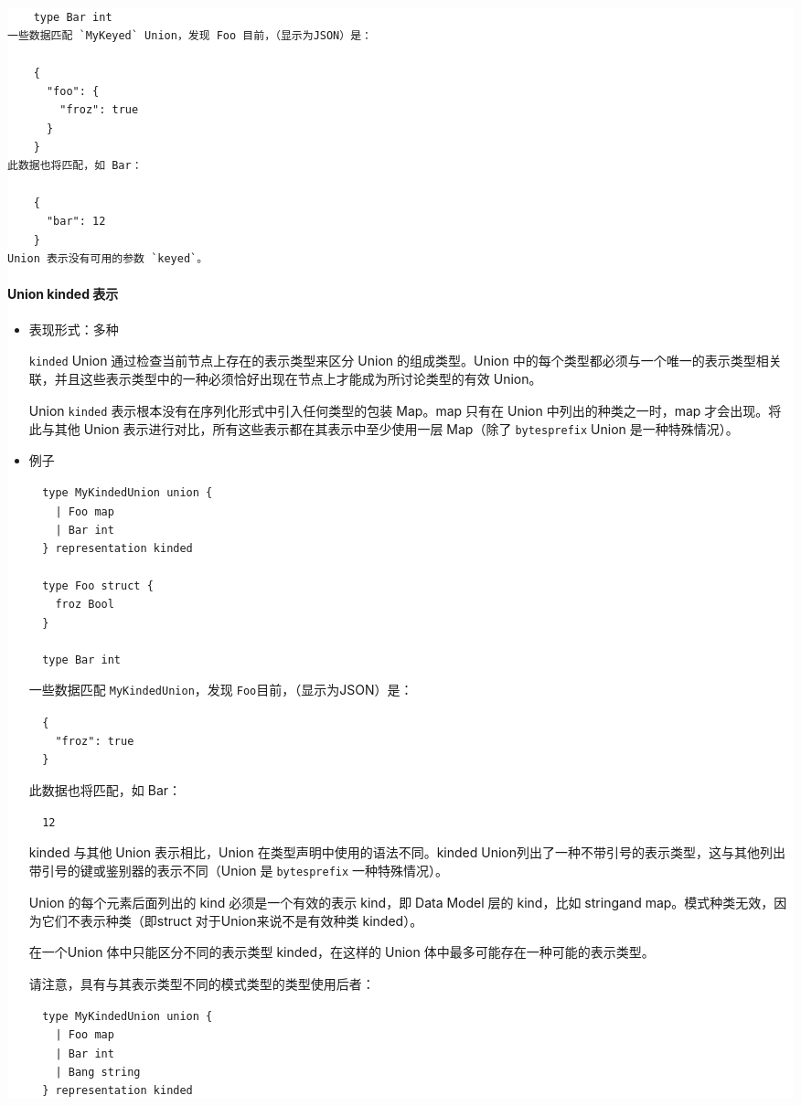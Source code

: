 		type Bar int
	一些数据匹配 `MyKeyed` Union，发现 Foo 目前，（显示为JSON）是：

		{
		  "foo": {
		    "froz": true
		  }
		}
	此数据也将匹配，如 Bar：
		
		{
		  "bar": 12
		}
	Union 表示没有可用的参数 `keyed`。

#### Union kinded 表示
- 表现形式：多种

	`kinded` Union 通过检查当前节点上存在的表示类型来区分 Union 的组成类型。Union 中的每个类型都必须与一个唯一的表示类型相关联，并且这些表示类型中的一种必须恰好出现在节点上才能成为所讨论类型的有效 Union。

	Union `kinded` 表示根本没有在序列化形式中引入任何类型的包装 Map。map 只有在 Union 中列出的种类之一时，map 才会出现。将此与其他 Union 表示进行对比，所有这些表示都在其表示中至少使用一层 Map（除了 `bytesprefix` Union 是一种特殊情况）。
- 例子

		type MyKindedUnion union {
		  | Foo map
		  | Bar int
		} representation kinded
		
		type Foo struct {
		  froz Bool
		}

		type Bar int

	一些数据匹配 `MyKindedUnion`，发现 `Foo`目前，（显示为JSON）是：

		{
		  "froz": true
		}
	此数据也将匹配，如 Bar：

		12
	kinded 与其他 Union 表示相比，Union 在类型声明中使用的语法不同。kinded Union列出了一种不带引号的表示类型，这与其他列出带引号的键或鉴别器的表示不同（Union 是 `bytesprefix` 一种特殊情况）。

	Union 的每个元素后面列出的 kind 必须是一个有效的表示 kind，即 Data Model 层的 kind，比如 stringand map。模式种类无效，因为它们不表示种类（即struct 对于Union来说不是有效种类 kinded）。

	在一个Union 体中只能区分不同的表示类型 kinded，在这样的 Union 体中最多可能存在一种可能的表示类型。

	请注意，具有与其表示类型不同的模式类型的类型使用后者：

		type MyKindedUnion union {
		  | Foo map
		  | Bar int
		  | Bang string
		} representation kinded
		
